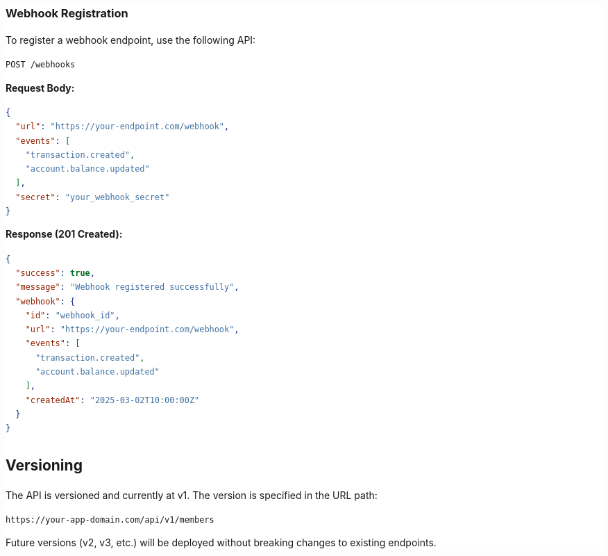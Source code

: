 ### Webhook Registration

To register a webhook endpoint, use the following API:

```
POST /webhooks
```

**Request Body:**

```json
{
  "url": "https://your-endpoint.com/webhook",
  "events": [
    "transaction.created",
    "account.balance.updated"
  ],
  "secret": "your_webhook_secret"
}
```

**Response (201 Created):**

```json
{
  "success": true,
  "message": "Webhook registered successfully",
  "webhook": {
    "id": "webhook_id",
    "url": "https://your-endpoint.com/webhook",
    "events": [
      "transaction.created",
      "account.balance.updated"
    ],
    "createdAt": "2025-03-02T10:00:00Z"
  }
}
```

## Versioning

The API is versioned and currently at v1. The version is specified in the URL path:

```
https://your-app-domain.com/api/v1/members
```

Future versions (v2, v3, etc.) will be deployed without breaking changes to existing endpoints.
